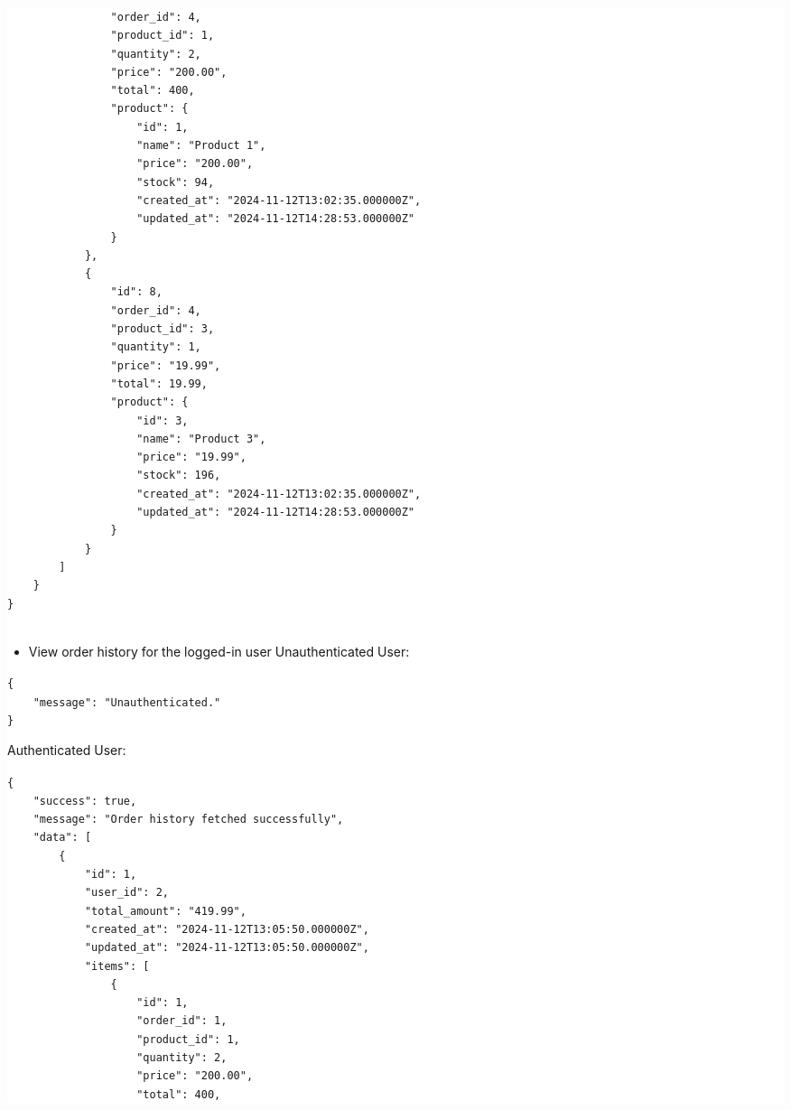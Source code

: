 ```
                "order_id": 4,
                "product_id": 1,
                "quantity": 2,
                "price": "200.00",
                "total": 400,
                "product": {
                    "id": 1,
                    "name": "Product 1",
                    "price": "200.00",
                    "stock": 94,
                    "created_at": "2024-11-12T13:02:35.000000Z",
                    "updated_at": "2024-11-12T14:28:53.000000Z"
                }
            },
            {
                "id": 8,
                "order_id": 4,
                "product_id": 3,
                "quantity": 1,
                "price": "19.99",
                "total": 19.99,
                "product": {
                    "id": 3,
                    "name": "Product 3",
                    "price": "19.99",
                    "stock": 196,
                    "created_at": "2024-11-12T13:02:35.000000Z",
                    "updated_at": "2024-11-12T14:28:53.000000Z"
                }
            }
        ]
    }
}


```

* View order history for the logged-in user
Unauthenticated User:
```
{
    "message": "Unauthenticated."
}
```
Authenticated User:
```
{
    "success": true,
    "message": "Order history fetched successfully",
    "data": [
        {
            "id": 1,
            "user_id": 2,
            "total_amount": "419.99",
            "created_at": "2024-11-12T13:05:50.000000Z",
            "updated_at": "2024-11-12T13:05:50.000000Z",
            "items": [
                {
                    "id": 1,
                    "order_id": 1,
                    "product_id": 1,
                    "quantity": 2,
                    "price": "200.00",
                    "total": 400,
```